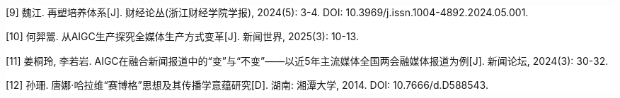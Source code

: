 [9] 魏江. 再塑培养体系[J]. 财经论丛(浙江财经学院学报), 2024(5): 3-4. DOI: 10.3969/j.issn.1004-4892.2024.05.001.

[10] 何羿翯. 从AIGC生产探究全媒体生产方式变革[J]. 新闻世界, 2025(3): 10-13.

[11] 姜桐玲, 李若岩. AIGC在融合新闻报道中的“变”与“不变”——以近5年主流媒体全国两会融媒体报道为例[J]. 新闻论坛, 2024(3): 30-32.

[12] 孙珊. 唐娜·哈拉维“赛博格”思想及其传播学意蕴研究[D]. 湖南: 湘潭大学, 2014. DOI: 10.7666/d.D588543.
 

